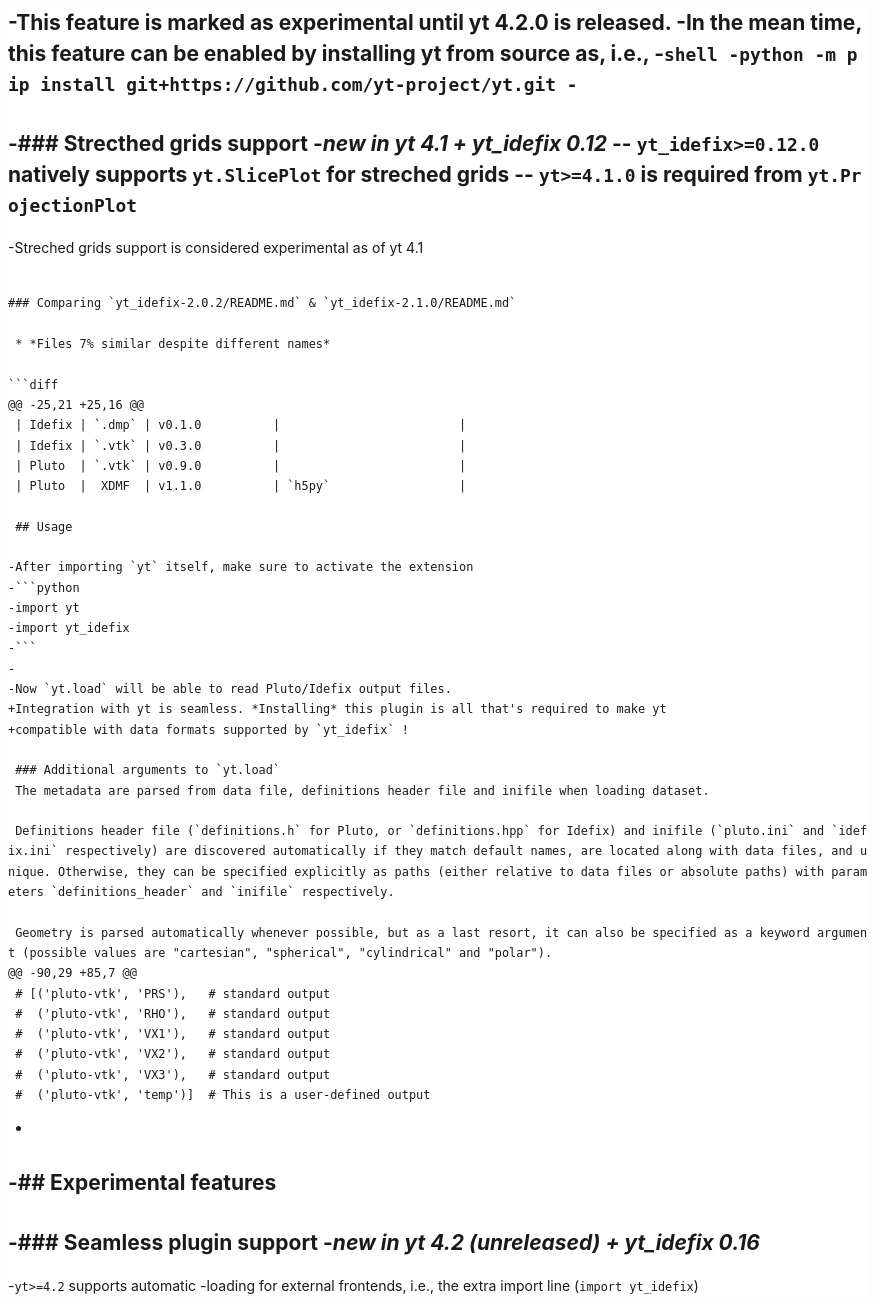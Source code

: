 -This feature is marked as experimental until yt 4.2.0 is released.
-In the mean time, this feature can be enabled by installing yt from source as, i.e.,
-```shell
-python -m pip install git+https://github.com/yt-project/yt.git
-```
-
-### Strecthed grids support
-*new in yt 4.1 + yt_idefix 0.12*
-- `yt_idefix>=0.12.0` natively supports `yt.SlicePlot` for streched grids
-- `yt>=4.1.0` is required from `yt.ProjectionPlot`
-
-Streched grids support is considered experimental as of yt 4.1
```

### Comparing `yt_idefix-2.0.2/README.md` & `yt_idefix-2.1.0/README.md`

 * *Files 7% similar despite different names*

```diff
@@ -25,21 +25,16 @@
 | Idefix | `.dmp` | v0.1.0          |                         |
 | Idefix | `.vtk` | v0.3.0          |                         |
 | Pluto  | `.vtk` | v0.9.0          |                         |
 | Pluto  |  XDMF  | v1.1.0          | `h5py`                  |
 
 ## Usage
 
-After importing `yt` itself, make sure to activate the extension
-```python
-import yt
-import yt_idefix
-```
-
-Now `yt.load` will be able to read Pluto/Idefix output files.
+Integration with yt is seamless. *Installing* this plugin is all that's required to make yt
+compatible with data formats supported by `yt_idefix` !
 
 ### Additional arguments to `yt.load`
 The metadata are parsed from data file, definitions header file and inifile when loading dataset.
 
 Definitions header file (`definitions.h` for Pluto, or `definitions.hpp` for Idefix) and inifile (`pluto.ini` and `idefix.ini` respectively) are discovered automatically if they match default names, are located along with data files, and unique. Otherwise, they can be specified explicitly as paths (either relative to data files or absolute paths) with parameters `definitions_header` and `inifile` respectively.
 
 Geometry is parsed automatically whenever possible, but as a last resort, it can also be specified as a keyword argument (possible values are "cartesian", "spherical", "cylindrical" and "polar").
@@ -90,29 +85,7 @@
 # [('pluto-vtk', 'PRS'),   # standard output
 #  ('pluto-vtk', 'RHO'),   # standard output
 #  ('pluto-vtk', 'VX1'),   # standard output
 #  ('pluto-vtk', 'VX2'),   # standard output
 #  ('pluto-vtk', 'VX3'),   # standard output
 #  ('pluto-vtk', 'temp')]  # This is a user-defined output
 ```
-
-## Experimental features
-
-### Seamless plugin support
-*new in yt 4.2 (unreleased) + yt_idefix 0.16*
-
-`yt>=4.2` supports automatic
-loading for external frontends, i.e., the extra import line (`import yt_idefix`)